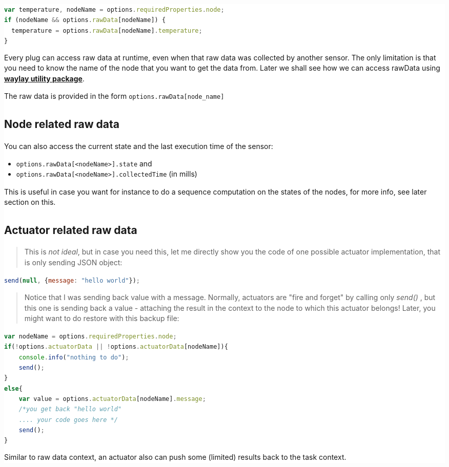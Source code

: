```javascript
var temperature, nodeName = options.requiredProperties.node;
if (nodeName && options.rawData[nodeName]) {
  temperature = options.rawData[nodeName].temperature;
}
```
Every plug can access raw data at runtime, even when that raw data was collected by another sensor. The only limitation is that you need to know the name of the node that you want to get the data from. Later we shall see how we can access rawData using [**waylay utility package**](#utility-functions).

The raw data is provided in the form
`options.rawData[node_name]`


## Node related raw data
You can also access the current state and the last execution time of the sensor:

* `options.rawData[<nodeName>].state` and
* `options.rawData[<nodeName>].collectedTime` (in mills)


This is useful in case you want for instance to do a sequence computation on the states of the nodes, for more info, see later section on this.

## Actuator related raw data
> This is *not ideal*, but in case you need this, let me directly show you the code of one possible actuator implementation, that is only sending JSON object:

```javascript
send(null, {message: "hello world"});
```

> Notice that I was sending back value with a message. Normally, actuators are "fire and forget" by calling only _send()_ , but this one is sending back a value - attaching the result in the context to the node to which this actuator belongs! Later, you might want to do restore with this backup file:

```javascript
var nodeName = options.requiredProperties.node;
if(!options.actuatorData || !options.actuatorData[nodeName]){
    console.info("nothing to do");
    send();
}
else{
    var value = options.actuatorData[nodeName].message;
    /*you get back "hello world"
    .... your code goes here */
    send();
}
```

Similar to raw data context, an actuator also can push some (limited) results back to the task context.
